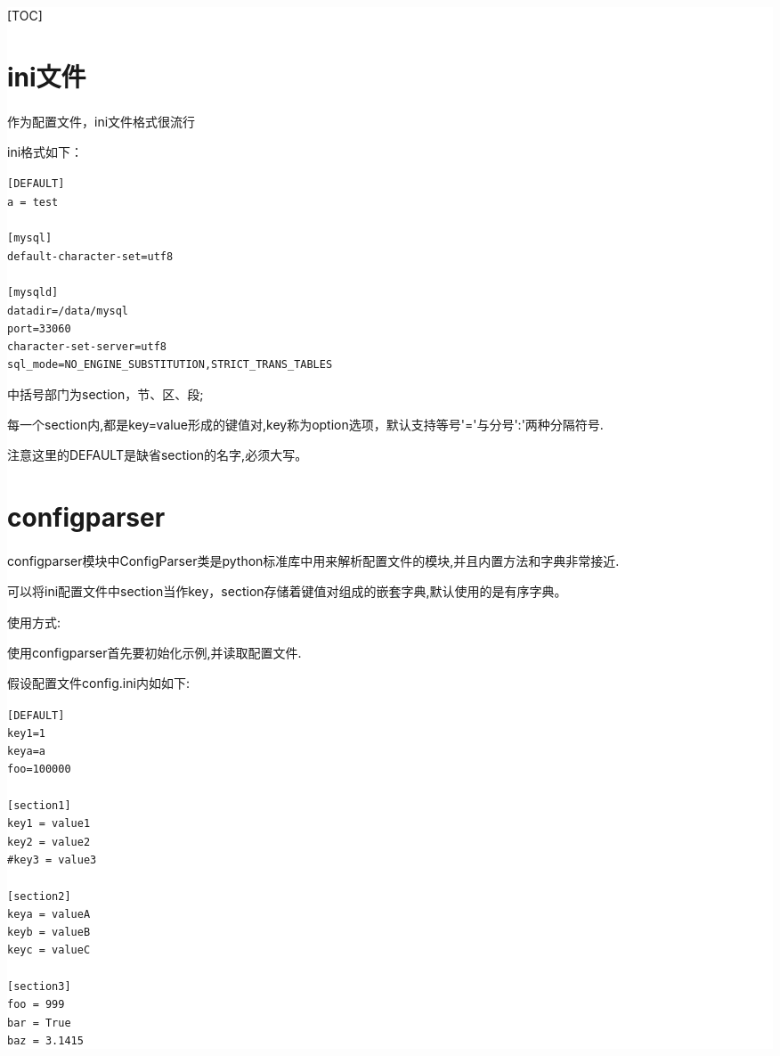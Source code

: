 [TOC]

# ini文件

作为配置文件，ini文件格式很流行

ini格式如下：

 

```
[DEFAULT]
a = test

[mysql]
default-character-set=utf8

[mysqld]
datadir=/data/mysql
port=33060
character-set-server=utf8
sql_mode=NO_ENGINE_SUBSTITUTION,STRICT_TRANS_TABLES
```

中括号部门为section，节、区、段;

每一个section内,都是key=value形成的键值对,key称为option选项，默认支持等号'='与分号':'两种分隔符号.

注意这里的DEFAULT是缺省section的名字,必须大写。

# configparser

configparser模块中ConfigParser类是python标准库中用来解析配置文件的模块,并且内置方法和字典非常接近.

可以将ini配置文件中section当作key，section存储着键值对组成的嵌套字典,默认使用的是有序字典。

使用方式:

使用configparser首先要初始化示例,并读取配置文件.

假设配置文件config.ini内如如下:

 

```
[DEFAULT]
key1=1
keya=a
foo=100000

[section1]
key1 = value1
key2 = value2
#key3 = value3

[section2]
keya = valueA
keyb = valueB
keyc = valueC

[section3]
foo = 999
bar = True
baz = 3.1415
```
